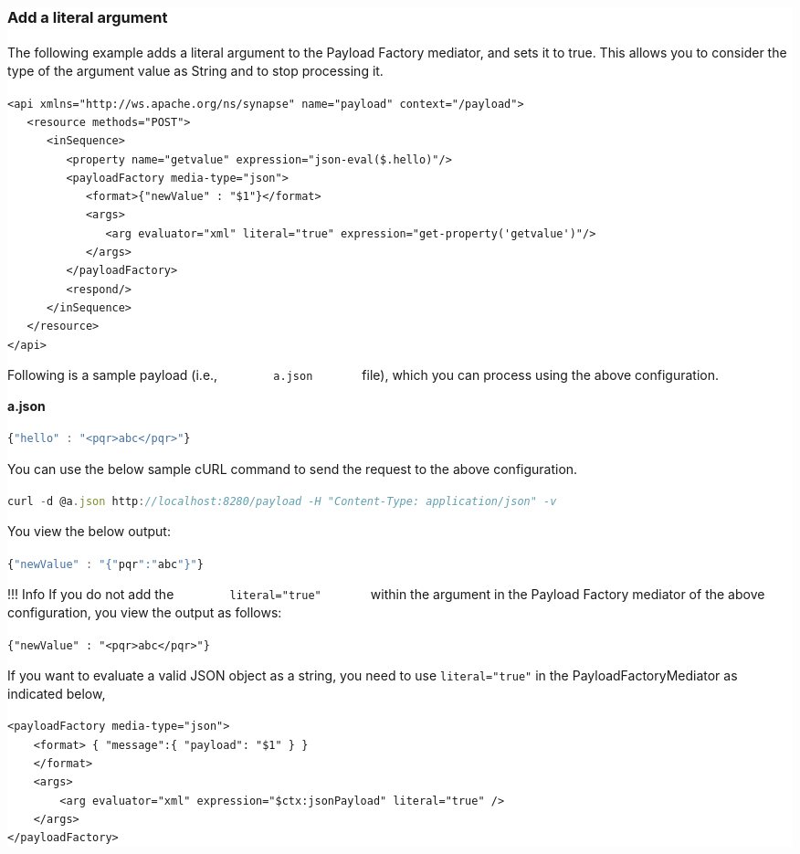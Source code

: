 ### Add a literal argument

The following example adds a literal argument to the Payload Factory
mediator, and sets it to true. This allows you to consider the type of
the argument value as String and to stop processing it.

```
<api xmlns="http://ws.apache.org/ns/synapse" name="payload" context="/payload">
   <resource methods="POST">
      <inSequence>
         <property name="getvalue" expression="json-eval($.hello)"/>
         <payloadFactory media-type="json">
            <format>{"newValue" : "$1"}</format>
            <args>
               <arg evaluator="xml" literal="true" expression="get-property('getvalue')"/>
            </args>
         </payloadFactory>
         <respond/>
      </inSequence>
   </resource>
</api>
```

Following is a sample payload (i.e., `         a.json        ` file),
which you can process using the above configuration.

**a.json**

``` js
{"hello" : "<pqr>abc</pqr>"}
```

You can use the below sample cURL command to send the request to the
above configuration.

``` js
curl -d @a.json http://localhost:8280/payload -H "Content-Type: application/json" -v
```

You view the below output:

``` js
{"newValue" : "{"pqr":"abc"}"}
```

!!! Info
    If you do not add the `         literal="true"        ` within the
argument in the Payload Factory mediator of the above configuration, you
view the output as follows:

    {"newValue" : "<pqr>abc</pqr>"}

If you want to evaluate a valid JSON object as a string, you need to use `literal="true"` in the PayloadFactoryMediator as indicated below,

```
<payloadFactory media-type="json">
    <format> { "message":{ "payload": "$1" } } 
    </format>
    <args>
        <arg evaluator="xml" expression="$ctx:jsonPayload" literal="true" />
    </args>
</payloadFactory> 
```

